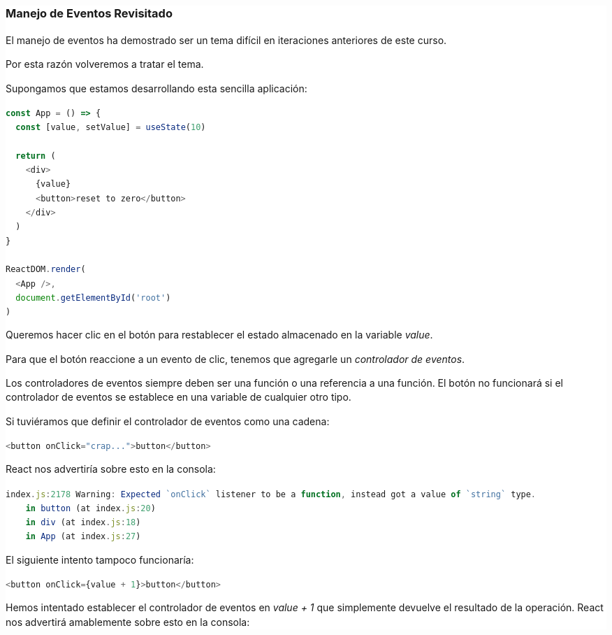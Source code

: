 
### Manejo de Eventos Revisitado

El manejo de eventos ha demostrado ser un tema difícil en iteraciones anteriores de este curso.

Por esta razón volveremos a tratar el tema.

Supongamos que estamos desarrollando esta sencilla aplicación: 

```js
const App = () => {
  const [value, setValue] = useState(10)

  return (
    <div>
      {value}
      <button>reset to zero</button>
    </div>
  )
}

ReactDOM.render(
  <App />, 
  document.getElementById('root')
)
```

Queremos hacer clic en el botón para restablecer el estado almacenado en la variable _value_.

Para que el botón reaccione a un evento de clic, tenemos que agregarle un <i>controlador de eventos</i>.

Los controladores de eventos siempre deben ser una función o una referencia a una función. El botón no funcionará si el controlador de eventos se establece en una variable de cualquier otro tipo.

Si tuviéramos que definir el controlador de eventos como una cadena:

```js
<button onClick="crap...">button</button>
```

React nos advertiría sobre esto en la consola: 

```js
index.js:2178 Warning: Expected `onClick` listener to be a function, instead got a value of `string` type.
    in button (at index.js:20)
    in div (at index.js:18)
    in App (at index.js:27)
```

El siguiente intento tampoco funcionaría: 

```js
<button onClick={value + 1}>button</button>
```

Hemos intentado establecer el controlador de eventos en _value + 1_ que simplemente devuelve el resultado de la operación. React nos advertirá amablemente sobre esto en la consola:
